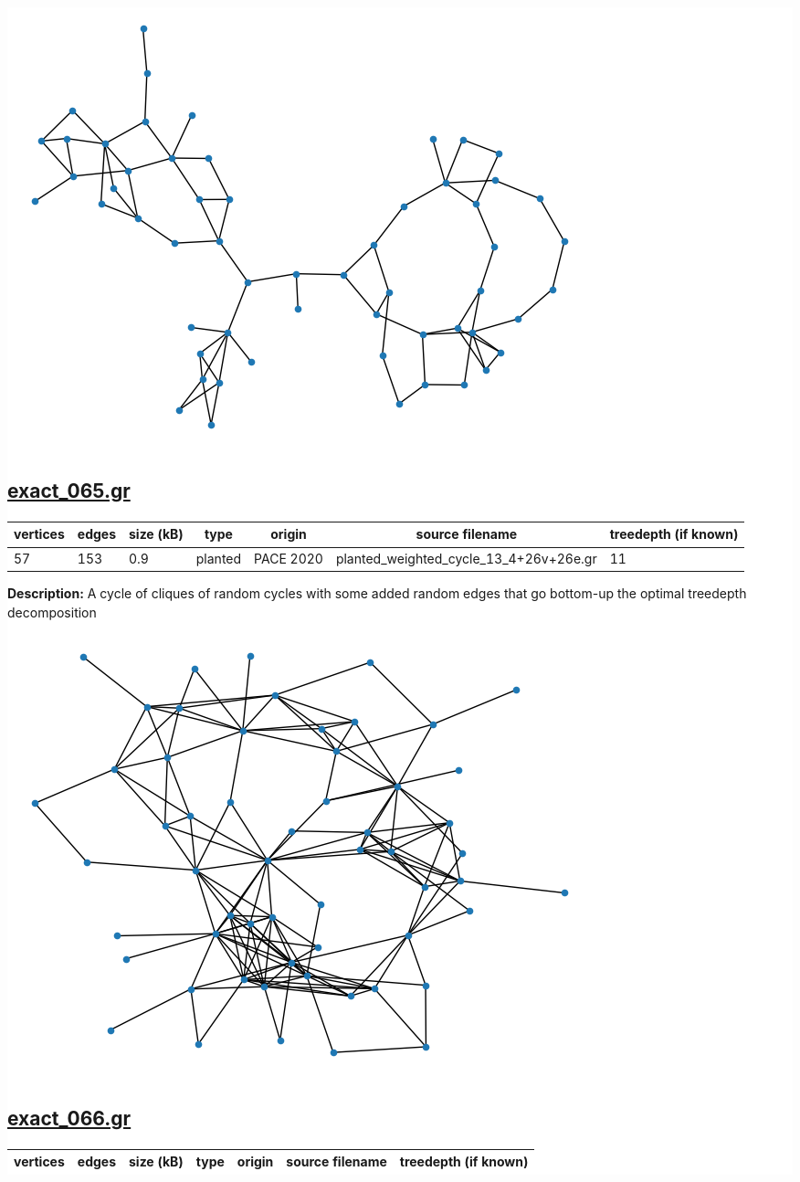 ![](vis/exact_064.png?raw=true)
## [exact_065.gr](exact/exact_065.gr)
vertices   | edges   | size (kB) | type | origin | source filename | treedepth (if known) | 
 --- | --- | --- | --- | --- | --- | --- |
57 | 153 | 0.9 | planted | PACE 2020 | planted_weighted_cycle_13_4+26v+26e.gr | 11 | 

**Description:** A cycle of cliques of random cycles with some added random edges that go bottom-up the optimal treedepth decomposition

![](vis/exact_065.png?raw=true)
## [exact_066.gr](exact/exact_066.gr)
vertices   | edges   | size (kB) | type | origin | source filename | treedepth (if known) | 
 --- | --- | --- | --- | --- | --- | --- |